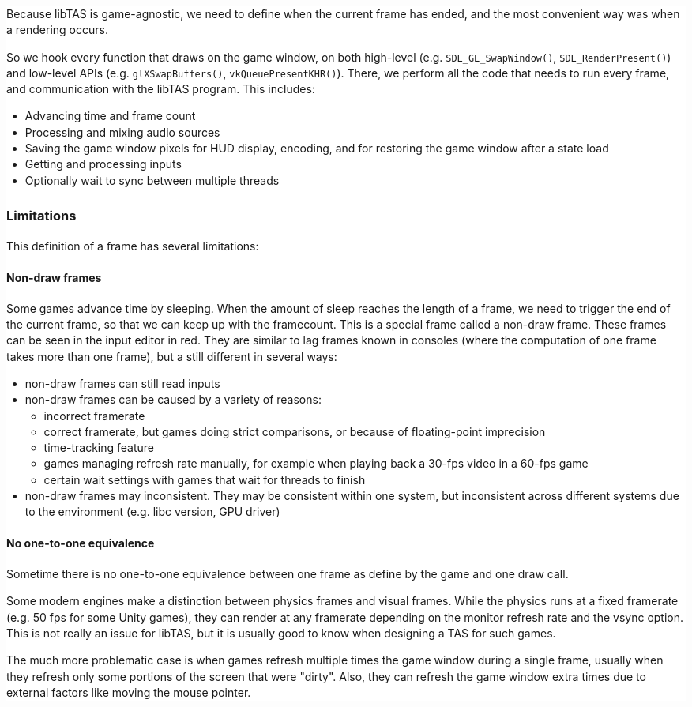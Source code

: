 Because libTAS is game-agnostic, we need to define when the current frame has 
ended, and the most convenient way was when a rendering occurs.

So we hook every function that draws on the game window, on both high-level 
(e.g. `SDL_GL_SwapWindow()`, `SDL_RenderPresent()`) and low-level APIs (e.g. 
`glXSwapBuffers()`, `vkQueuePresentKHR()`). There, we perform all the code that
needs to run every frame, and communication with the libTAS program. This includes:

* Advancing time and frame count
* Processing and mixing audio sources
* Saving the game window pixels for HUD display, encoding, and for restoring the
  game window after a state load
* Getting and processing inputs
* Optionally wait to sync between multiple threads

### Limitations

This definition of a frame has several limitations:

#### Non-draw frames

Some games advance time by sleeping. When the amount of sleep reaches the 
length of a frame, we need to trigger the end of the current frame, so that 
we can keep up with the framecount. This is a special frame called a non-draw
frame. These frames can be seen in the input editor in red. They are similar
to lag frames known in consoles (where the computation of one frame takes more
than one frame), but a still different in several ways:

* non-draw frames can still read inputs
* non-draw frames can be caused by a variety of reasons:
    - incorrect framerate
    - correct framerate, but games doing strict comparisons, or because of 
      floating-point imprecision
    - time-tracking feature
    - games managing refresh rate manually, for example when playing back a 30-fps
      video in a 60-fps game
    - certain wait settings with games that wait for threads to finish
* non-draw frames may inconsistent. They may be consistent within one system, but
  inconsistent across different systems due to the environment (e.g. libc version, 
  GPU driver)

#### No one-to-one equivalence

Sometime there is no one-to-one equivalence between one frame as define by the 
game and one draw call.

Some modern engines make a distinction between physics frames and visual frames.
While the physics runs at a fixed framerate (e.g. 50 fps for some Unity games), 
they can render at any framerate depending on the monitor refresh rate and the
vsync option. This is not really an issue for libTAS, but it is usually good to
know when designing a TAS for such games.

The much more problematic case is when games refresh multiple times the game 
window during a single frame, usually when they refresh only some portions of the
screen that were "dirty". Also, they can refresh the game window extra times 
due to external factors like moving the mouse pointer.
